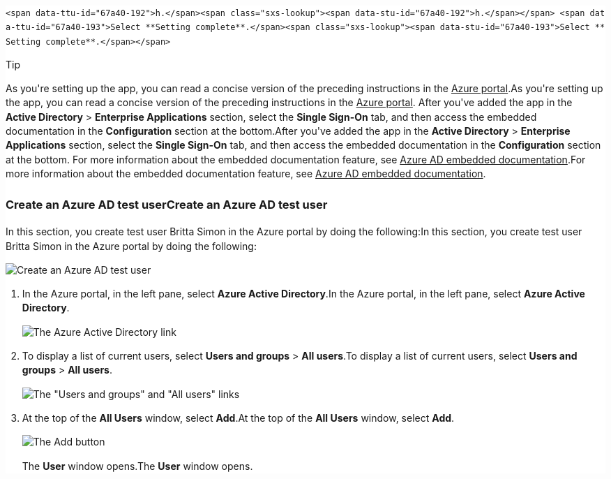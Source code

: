     <span data-ttu-id="67a40-192">h.</span><span class="sxs-lookup"><span data-stu-id="67a40-192">h.</span></span> <span data-ttu-id="67a40-193">Select **Setting complete**.</span><span class="sxs-lookup"><span data-stu-id="67a40-193">Select **Setting complete**.</span></span>

> [!TIP]
> <span data-ttu-id="67a40-194">As you're setting up the app, you can read a concise version of the preceding instructions in the [Azure portal](https://portal.azure.com).</span><span class="sxs-lookup"><span data-stu-id="67a40-194">As you're setting up the app, you can read a concise version of the preceding instructions in the [Azure portal](https://portal.azure.com).</span></span> <span data-ttu-id="67a40-195">After you've added the app in the **Active Directory** > **Enterprise Applications** section, select the **Single Sign-On** tab, and then access the embedded documentation in the **Configuration** section at the bottom.</span><span class="sxs-lookup"><span data-stu-id="67a40-195">After you've added the app in the **Active Directory** > **Enterprise Applications** section, select the **Single Sign-On** tab, and then access the embedded documentation in the **Configuration** section at the bottom.</span></span> <span data-ttu-id="67a40-196">For more information about the embedded documentation feature, see [Azure AD embedded documentation]( https://go.microsoft.com/fwlink/?linkid=845985).</span><span class="sxs-lookup"><span data-stu-id="67a40-196">For more information about the embedded documentation feature, see [Azure AD embedded documentation]( https://go.microsoft.com/fwlink/?linkid=845985).</span></span>
> 

### <a name="create-an-azure-ad-test-user"></a><span data-ttu-id="67a40-197">Create an Azure AD test user</span><span class="sxs-lookup"><span data-stu-id="67a40-197">Create an Azure AD test user</span></span>

<span data-ttu-id="67a40-198">In this section, you create test user Britta Simon in the Azure portal by doing the following:</span><span class="sxs-lookup"><span data-stu-id="67a40-198">In this section, you create test user Britta Simon in the Azure portal by doing the following:</span></span>

![Create an Azure AD test user][100]

1. <span data-ttu-id="67a40-200">In the Azure portal, in the left pane, select **Azure Active Directory**.</span><span class="sxs-lookup"><span data-stu-id="67a40-200">In the Azure portal, in the left pane, select **Azure Active Directory**.</span></span>

    ![The Azure Active Directory link](./media/paloaltoadmin-tutorial/create_aaduser_01.png)

1. <span data-ttu-id="67a40-202">To display a list of current users, select **Users and groups** > **All users**.</span><span class="sxs-lookup"><span data-stu-id="67a40-202">To display a list of current users, select **Users and groups** > **All users**.</span></span>

    ![The "Users and groups" and "All users" links](./media/paloaltoadmin-tutorial/create_aaduser_02.png)

1. <span data-ttu-id="67a40-204">At the top of the **All Users** window, select **Add**.</span><span class="sxs-lookup"><span data-stu-id="67a40-204">At the top of the **All Users** window, select **Add**.</span></span>

    ![The Add button](./media/paloaltoadmin-tutorial/create_aaduser_03.png)
    
    <span data-ttu-id="67a40-206">The **User** window opens.</span><span class="sxs-lookup"><span data-stu-id="67a40-206">The **User** window opens.</span></span>


[1]: ./media/esalesmanagerremix-tutorial/tutorial_general_01.png
[2]: ./media/esalesmanagerremix-tutorial/tutorial_general_02.png
[3]: ./media/esalesmanagerremix-tutorial/tutorial_general_03.png
[4]: ./media/esalesmanagerremix-tutorial/tutorial_general_04.png
[100]: ./media/esalesmanagerremix-tutorial/tutorial_general_100.png
[200]: ./media/esalesmanagerremix-tutorial/tutorial_general_200.png
[201]: ./media/esalesmanagerremix-tutorial/tutorial_general_201.png
[202]: ./media/esalesmanagerremix-tutorial/tutorial_general_202.png
[203]: ./media/esalesmanagerremix-tutorial/tutorial_general_203.png